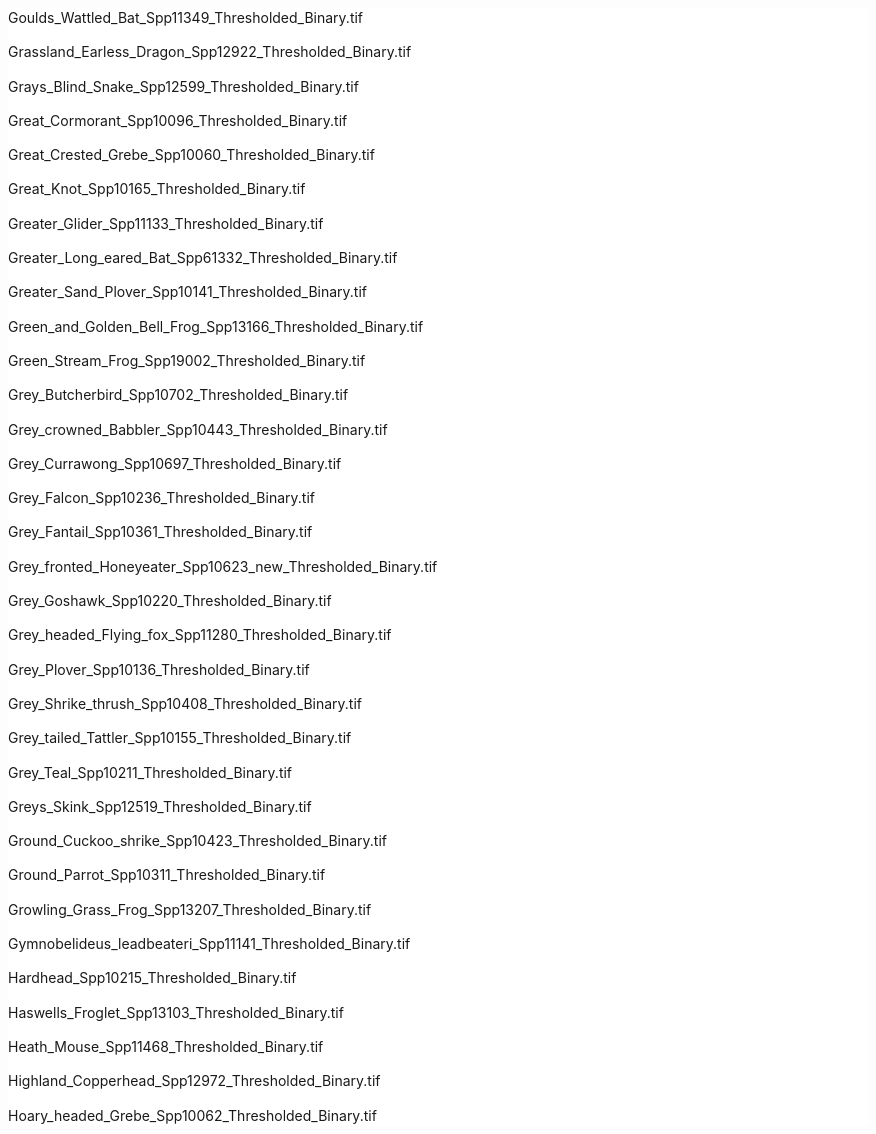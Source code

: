 Goulds\_Wattled\_Bat\_Spp11349\_Thresholded\_Binary.tif

Grassland\_Earless\_Dragon\_Spp12922\_Thresholded\_Binary.tif

Grays\_Blind\_Snake\_Spp12599\_Thresholded\_Binary.tif

Great\_Cormorant\_Spp10096\_Thresholded\_Binary.tif

Great\_Crested\_Grebe\_Spp10060\_Thresholded\_Binary.tif

Great\_Knot\_Spp10165\_Thresholded\_Binary.tif

Greater\_Glider\_Spp11133\_Thresholded\_Binary.tif

Greater\_Long\_eared\_Bat\_Spp61332\_Thresholded\_Binary.tif

Greater\_Sand\_Plover\_Spp10141\_Thresholded\_Binary.tif

Green\_and\_Golden\_Bell\_Frog\_Spp13166\_Thresholded\_Binary.tif

Green\_Stream\_Frog\_Spp19002\_Thresholded\_Binary.tif

Grey\_Butcherbird\_Spp10702\_Thresholded\_Binary.tif

Grey\_crowned\_Babbler\_Spp10443\_Thresholded\_Binary.tif

Grey\_Currawong\_Spp10697\_Thresholded\_Binary.tif

Grey\_Falcon\_Spp10236\_Thresholded\_Binary.tif

Grey\_Fantail\_Spp10361\_Thresholded\_Binary.tif

Grey\_fronted\_Honeyeater\_Spp10623\_new\_Thresholded\_Binary.tif

Grey\_Goshawk\_Spp10220\_Thresholded\_Binary.tif

Grey\_headed\_Flying\_fox\_Spp11280\_Thresholded\_Binary.tif

Grey\_Plover\_Spp10136\_Thresholded\_Binary.tif

Grey\_Shrike\_thrush\_Spp10408\_Thresholded\_Binary.tif

Grey\_tailed\_Tattler\_Spp10155\_Thresholded\_Binary.tif

Grey\_Teal\_Spp10211\_Thresholded\_Binary.tif

Greys\_Skink\_Spp12519\_Thresholded\_Binary.tif

Ground\_Cuckoo\_shrike\_Spp10423\_Thresholded\_Binary.tif

Ground\_Parrot\_Spp10311\_Thresholded\_Binary.tif

Growling\_Grass\_Frog\_Spp13207\_Thresholded\_Binary.tif

Gymnobelideus\_leadbeateri\_Spp11141\_Thresholded\_Binary.tif

Hardhead\_Spp10215\_Thresholded\_Binary.tif

Haswells\_Froglet\_Spp13103\_Thresholded\_Binary.tif

Heath\_Mouse\_Spp11468\_Thresholded\_Binary.tif

Highland\_Copperhead\_Spp12972\_Thresholded\_Binary.tif

Hoary\_headed\_Grebe\_Spp10062\_Thresholded\_Binary.tif
